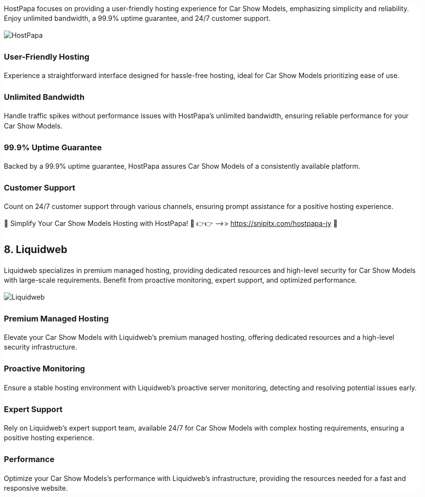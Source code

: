 HostPapa focuses on providing a user-friendly hosting experience for Car Show Models, emphasizing simplicity and reliability. Enjoy unlimited bandwidth, a 99.9% uptime guarantee, and 24/7 customer support.

![HostPapa](https://i.imgur.com/ouDTkvl.jpeg "HostPapa Hosting")

### User-Friendly Hosting
Experience a straightforward interface designed for hassle-free hosting, ideal for Car Show Models prioritizing ease of use.

### Unlimited Bandwidth
Handle traffic spikes without performance issues with HostPapa’s unlimited bandwidth, ensuring reliable performance for your Car Show Models.

### 99.9% Uptime Guarantee
Backed by a 99.9% uptime guarantee, HostPapa assures Car Show Models of a consistently available platform.

### Customer Support
Count on 24/7 customer support through various channels, ensuring prompt assistance for a positive hosting experience.

🌈 Simplify Your Car Show Models Hosting with HostPapa! 🚀
👉👉 -->> https://snipitx.com/hostpapa-jy 🚀

## 8. Liquidweb

Liquidweb specializes in premium managed hosting, providing dedicated resources and high-level security for Car Show Models with large-scale requirements. Benefit from proactive monitoring, expert support, and optimized performance.

![Liquidweb](https://i.imgur.com/4IvT9SC.jpeg "Liquidweb Hosting")

### Premium Managed Hosting
Elevate your Car Show Models with Liquidweb’s premium managed hosting, offering dedicated resources and a high-level security infrastructure.

### Proactive Monitoring
Ensure a stable hosting environment with Liquidweb’s proactive server monitoring, detecting and resolving potential issues early.

### Expert Support
Rely on Liquidweb’s expert support team, available 24/7 for Car Show Models with complex hosting requirements, ensuring a positive hosting experience.

### Performance
Optimize your Car Show Models’s performance with Liquidweb’s infrastructure, providing the resources needed for a fast and responsive website.
